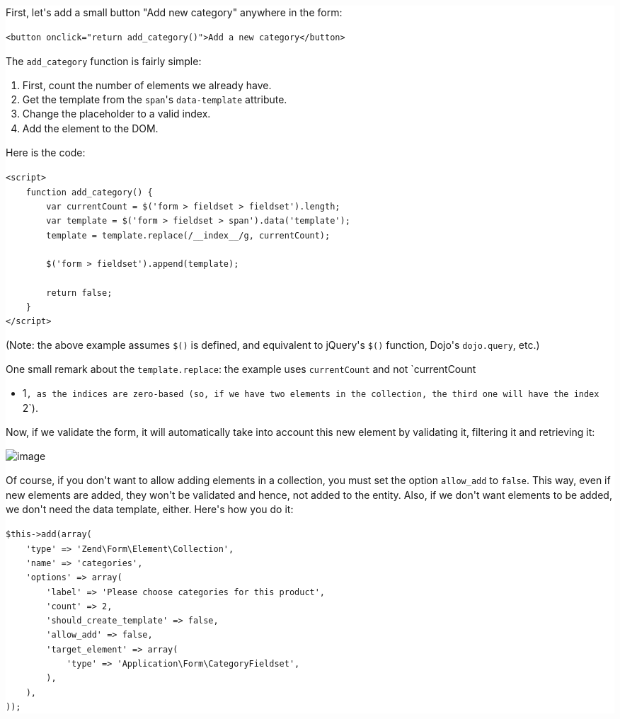 First, let's add a small button "Add new category" anywhere in the form:

``` sourceCode
<button onclick="return add_category()">Add a new category</button>
```

The `add_category` function is fairly simple:

1.  First, count the number of elements we already have.
2.  Get the template from the `span`'s `data-template` attribute.
3.  Change the placeholder to a valid index.
4.  Add the element to the DOM.

Here is the code:

``` sourceCode
<script>
    function add_category() {
        var currentCount = $('form > fieldset > fieldset').length;
        var template = $('form > fieldset > span').data('template');
        template = template.replace(/__index__/g, currentCount);

        $('form > fieldset').append(template);

        return false;
    }
</script>
```

(Note: the above example assumes `$()` is defined, and equivalent to jQuery's `$()` function, Dojo's
`dojo.query`, etc.)

One small remark about the `template.replace`: the example uses `currentCount` and not `currentCount
+ 1`, as the indices are zero-based (so, if we have two elements in the collection, the third one
will have the index `2`).

Now, if we validate the form, it will automatically take into account this new element by validating
it, filtering it and retrieving it:

![image](../images/zend.form.collections.dynamic-elements.result.png)

Of course, if you don't want to allow adding elements in a collection, you must set the option
`allow_add` to `false`. This way, even if new elements are added, they won't be validated and hence,
not added to the entity. Also, if we don't want elements to be added, we don't need the data
template, either. Here's how you do it:

``` sourceCode
$this->add(array(
    'type' => 'Zend\Form\Element\Collection',
    'name' => 'categories',
    'options' => array(
        'label' => 'Please choose categories for this product',
        'count' => 2,
        'should_create_template' => false,
        'allow_add' => false,
        'target_element' => array(
            'type' => 'Application\Form\CategoryFieldset',
        ),
    ),
));
```
